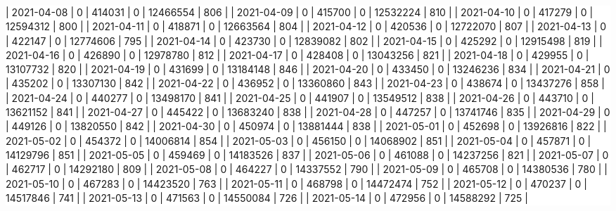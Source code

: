 | 2021-04-08 | 0 | 414031 | 0 | 12466554 | 806 |
| 2021-04-09 | 0 | 415700 | 0 | 12532224 | 810 |
| 2021-04-10 | 0 | 417279 | 0 | 12594312 | 800 |
| 2021-04-11 | 0 | 418871 | 0 | 12663564 | 804 |
| 2021-04-12 | 0 | 420536 | 0 | 12722070 | 807 |
| 2021-04-13 | 0 | 422147 | 0 | 12774606 | 795 |
| 2021-04-14 | 0 | 423730 | 0 | 12839082 | 802 |
| 2021-04-15 | 0 | 425292 | 0 | 12915498 | 819 |
| 2021-04-16 | 0 | 426890 | 0 | 12978780 | 812 |
| 2021-04-17 | 0 | 428408 | 0 | 13043256 | 821 |
| 2021-04-18 | 0 | 429955 | 0 | 13107732 | 820 |
| 2021-04-19 | 0 | 431699 | 0 | 13184148 | 846 |
| 2021-04-20 | 0 | 433450 | 0 | 13246236 | 834 |
| 2021-04-21 | 0 | 435202 | 0 | 13307130 | 842 |
| 2021-04-22 | 0 | 436952 | 0 | 13360860 | 843 |
| 2021-04-23 | 0 | 438674 | 0 | 13437276 | 858 |
| 2021-04-24 | 0 | 440277 | 0 | 13498170 | 841 |
| 2021-04-25 | 0 | 441907 | 0 | 13549512 | 838 |
| 2021-04-26 | 0 | 443710 | 0 | 13621152 | 841 |
| 2021-04-27 | 0 | 445422 | 0 | 13683240 | 838 |
| 2021-04-28 | 0 | 447257 | 0 | 13741746 | 835 |
| 2021-04-29 | 0 | 449126 | 0 | 13820550 | 842 |
| 2021-04-30 | 0 | 450974 | 0 | 13881444 | 838 |
| 2021-05-01 | 0 | 452698 | 0 | 13926816 | 822 |
| 2021-05-02 | 0 | 454372 | 0 | 14006814 | 854 |
| 2021-05-03 | 0 | 456150 | 0 | 14068902 | 851 |
| 2021-05-04 | 0 | 457871 | 0 | 14129796 | 851 |
| 2021-05-05 | 0 | 459469 | 0 | 14183526 | 837 |
| 2021-05-06 | 0 | 461088 | 0 | 14237256 | 821 |
| 2021-05-07 | 0 | 462717 | 0 | 14292180 | 809 |
| 2021-05-08 | 0 | 464227 | 0 | 14337552 | 790 |
| 2021-05-09 | 0 | 465708 | 0 | 14380536 | 780 |
| 2021-05-10 | 0 | 467283 | 0 | 14423520 | 763 |
| 2021-05-11 | 0 | 468798 | 0 | 14472474 | 752 |
| 2021-05-12 | 0 | 470237 | 0 | 14517846 | 741 |
| 2021-05-13 | 0 | 471563 | 0 | 14550084 | 726 |
| 2021-05-14 | 0 | 472956 | 0 | 14588292 | 725 |